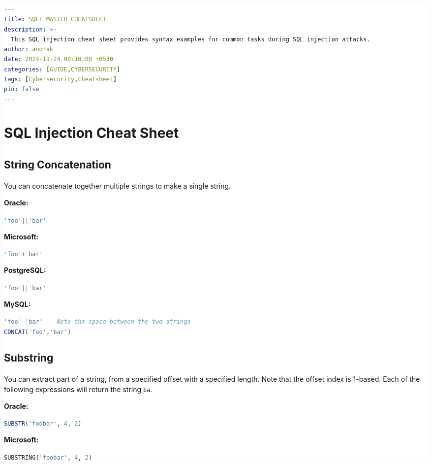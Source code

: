```yaml
---
title: SQLI MASTER CHEATSHEET
description: >-
  This SQL injection cheat sheet provides syntax examples for common tasks during SQL injection attacks.
author: anorak
date: 2024-11-24 00:10:00 +0530
categories: [GUIDE,CYBERSECURITY]
tags: [Cybersecurity,Cheatsheet]
pin: false
---
```


# SQL Injection Cheat Sheet

## String Concatenation

You can concatenate together multiple strings to make a single string.

**Oracle:**
```sql
'foo'||'bar'
```

**Microsoft:**
```sql
'foo'+'bar'
```

**PostgreSQL:**
```sql
'foo'||'bar'
```

**MySQL:**
```sql
'foo' 'bar' -- Note the space between the two strings
CONCAT('foo','bar')
```

## Substring

You can extract part of a string, from a specified offset with a specified length. Note that the offset index is 1-based. Each of the following expressions will return the string `ba`.

**Oracle:**
```sql
SUBSTR('foobar', 4, 2)
```

**Microsoft:**
```sql
SUBSTRING('foobar', 4, 2)
```
